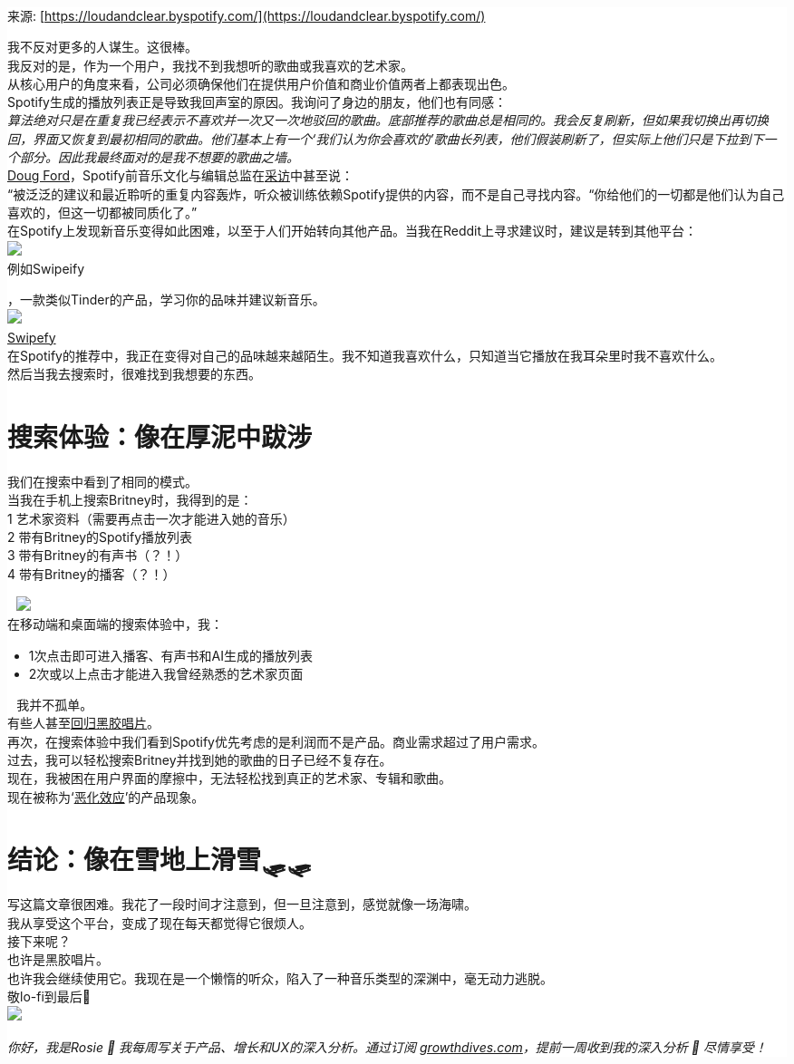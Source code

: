 来源: [https://loudandclear.byspotify.com/](https://loudandclear.byspotify.com/)

我不反对更多的人谋生。这很棒。  
我反对的是，作为一个用户，我找不到我想听的歌曲或我喜欢的艺术家。  
从核心用户的角度来看，公司必须确保他们在提供用户价值和商业价值两者上都表现出色。  
Spotify生成的播放列表正是导致我回声室的原因。我询问了身边的朋友，他们也有同感：  
*算法绝对只是在重复我已经表示不喜欢并一次又一次地驳回的歌曲。底部推荐的歌曲总是相同的。我会反复刷新，但如果我切换出再切换回，界面又恢复到最初相同的歌曲。他们基本上有一个‘我们认为你会喜欢的’歌曲长列表，他们假装刷新了，但实际上他们只是下拉到下一个部分。因此我最终面对的是我不想要的歌曲之墙。*  
[Doug Ford](https://www.linkedin.com/in/dougford/)，Spotify前音乐文化与编辑总监在[采访](https://www.newyorker.com/culture/infinite-scroll/why-i-finally-quit-spotify)中甚至说：  
“被泛泛的建议和最近聆听的重复内容轰炸，听众被训练依赖Spotify提供的内容，而不是自己寻找内容。“你给他们的一切都是他们认为自己喜欢的，但这一切都被同质化了。”  
在Spotify上发现新音乐变得如此困难，以至于人们开始转向其他产品。当我在Reddit上寻求建议时，建议是转到其他平台：  
![](https://miro.medium.com/v2/resize:fit:1400/format:webp/1*pIZdrvmLKTOqqm0eMj9dkA.png)  
例如Swipeify

，一款类似Tinder的产品，学习你的品味并建议新音乐。  
![](https://miro.medium.com/v2/resize:fit:1400/format:webp/1*1b43wJYyrsR4L2TruhyB0w.png)  
[Swipefy](https://apps.apple.com/us/app/swipefy-for-spotify/id6449814769)  
在Spotify的推荐中，我正在变得对自己的品味越来越陌生。我不知道我喜欢什么，只知道当它播放在我耳朵里时我不喜欢什么。  
然后当我去搜索时，很难找到我想要的东西。

# 搜索体验：像在厚泥中跋涉

我们在搜索中看到了相同的模式。  
当我在手机上搜索Britney时，我得到的是：  
1 艺术家资料（需要再点击一次才能进入她的音乐）  
2 带有Britney的Spotify播放列表  
3 带有Britney的有声书（？！）  
4 带有Britney的播客（？！）

⠀![](https://miro.medium.com/v2/resize:fit:1400/format:webp/1*G_sz5pCr6YLfGCWLJl55ag.png)  
在移动端和桌面端的搜索体验中，我：  
* 1次点击即可进入播客、有声书和AI生成的播放列表  
* 2次或以上点击才能进入我曾经熟悉的艺术家页面

⠀我并不孤单。  
有些人甚至[回归黑胶唱片](https://medium.com/the-slow-life/bye-bye-spotify-37bb823839d2)。  
再次，在搜索体验中我们看到Spotify优先考虑的是利润而不是产品。商业需求超过了用户需求。  
过去，我可以轻松搜索Britney并找到她的歌曲的日子已经不复存在。  
现在，我被困在用户界面的摩擦中，无法轻松找到真正的艺术家、专辑和歌曲。  
现在被称为‘[恶化效应](https://en.wikipedia.org/wiki/Enshittification)’的产品现象。

# 结论：像在雪地上滑雪🛷🛷

写这篇文章很困难。我花了一段时间才注意到，但一旦注意到，感觉就像一场海啸。  
我从享受这个平台，变成了现在每天都觉得它很烦人。  
接下来呢？  
也许是黑胶唱片。  
也许我会继续使用它。我现在是一个懒惰的听众，陷入了一种音乐类型的深渊中，毫无动力逃脱。  
敬lo-fi到最后🥂  
![](https://miro.medium.com/v2/resize:fit:1400/format:webp/1*hA7Ah7FzbgWLLNgXazMNMA.png)  

*你好，我是Rosie 👋 我每周写关于产品、增长和UX的深入分析。通过订阅 [growthdives.com](https://growthdives.com/)，提前一周收到我的深入分析 🕺 尽情享受！*

